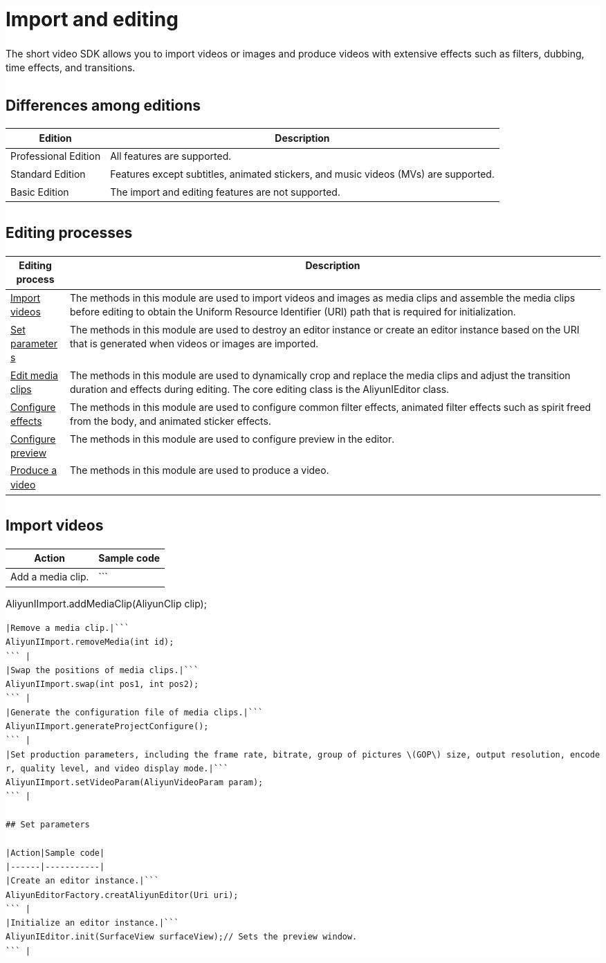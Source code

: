 # Import and editing

The short video SDK allows you to import videos or images and produce videos with extensive effects such as filters, dubbing, time effects, and transitions.

## Differences among editions

|Edition|Description|
|-------|-----------|
|Professional Edition|All features are supported.|
|Standard Edition|Features except subtitles, animated stickers, and music videos \(MVs\) are supported.|
|Basic Edition|The import and editing features are not supported.|

## Editing processes

|Editing process|Description|
|---------------|-----------|
|[Import videos](#title_067_klv_rn6)|The methods in this module are used to import videos and images as media clips and assemble the media clips before editing to obtain the Uniform Resource Identifier \(URI\) path that is required for initialization.|
|[Set parameters](#title_kv3_8vg_1wz)|The methods in this module are used to destroy an editor instance or create an editor instance based on the URI that is generated when videos or images are imported.|
|[Edit media clips](#title_cej_ewy_5ku)|The methods in this module are used to dynamically crop and replace the media clips and adjust the transition duration and effects during editing. The core editing class is the AliyunIEditor class.|
|[Configure effects](#title_8ko_4rr_147)|The methods in this module are used to configure common filter effects, animated filter effects such as spirit freed from the body, and animated sticker effects.|
|[Configure preview](#title_1jn_o7r_bub)|The methods in this module are used to configure preview in the editor.|
|[Produce a video](#title_eis_wzl_zo8)|The methods in this module are used to produce a video.|

## Import videos

|Action|Sample code|
|------|-----------|
|Add a media clip.|```
AliyunIImport.addMediaClip(AliyunClip clip);
``` |
|Remove a media clip.|```
AliyunIImport.removeMedia(int id);
``` |
|Swap the positions of media clips.|```
AliyunIImport.swap(int pos1, int pos2);
``` |
|Generate the configuration file of media clips.|```
AliyunIImport.generateProjectConfigure();
``` |
|Set production parameters, including the frame rate, bitrate, group of pictures \(GOP\) size, output resolution, encoder, quality level, and video display mode.|```
AliyunIImport.setVideoParam(AliyunVideoParam param);
``` |

## Set parameters

|Action|Sample code|
|------|-----------|
|Create an editor instance.|```
AliyunEditorFactory.creatAliyunEditor(Uri uri);
``` |
|Initialize an editor instance.|```
AliyunIEditor.init(SurfaceView surfaceView);// Sets the preview window.
``` |

```